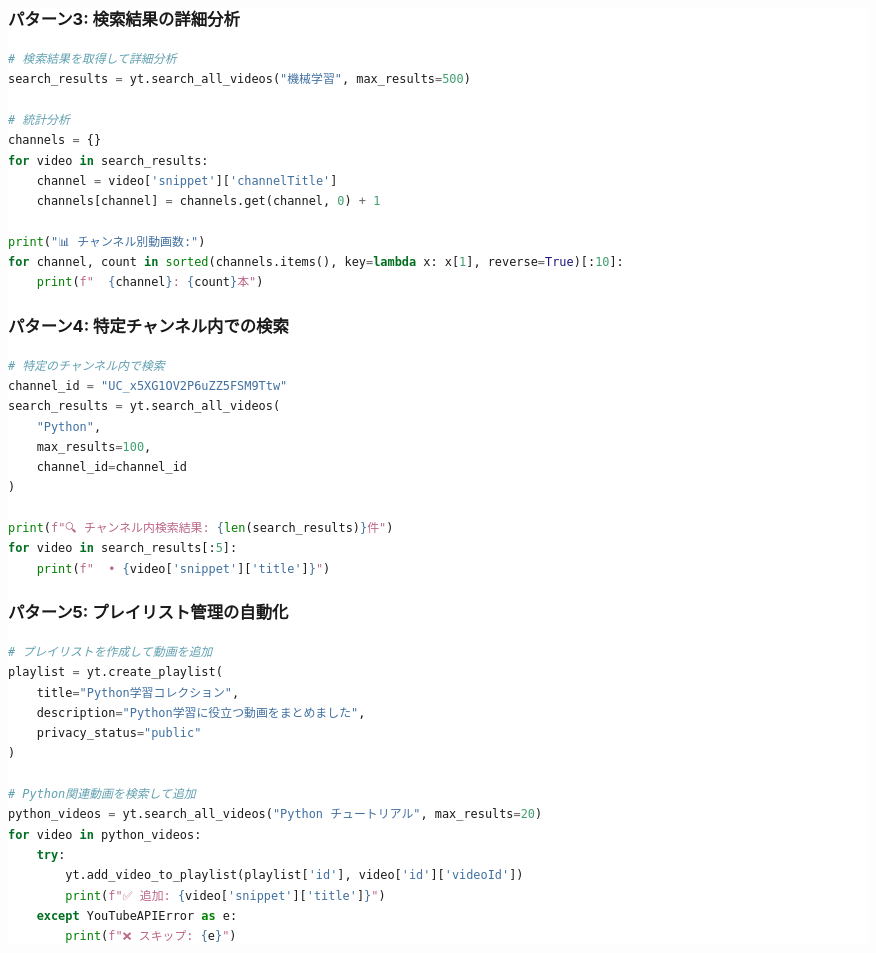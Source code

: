 ### パターン3: 検索結果の詳細分析

```python
# 検索結果を取得して詳細分析
search_results = yt.search_all_videos("機械学習", max_results=500)

# 統計分析
channels = {}
for video in search_results:
    channel = video['snippet']['channelTitle']
    channels[channel] = channels.get(channel, 0) + 1

print("📊 チャンネル別動画数:")
for channel, count in sorted(channels.items(), key=lambda x: x[1], reverse=True)[:10]:
    print(f"  {channel}: {count}本")
```

### パターン4: 特定チャンネル内での検索

```python
# 特定のチャンネル内で検索
channel_id = "UC_x5XG1OV2P6uZZ5FSM9Ttw"
search_results = yt.search_all_videos(
    "Python", 
    max_results=100,
    channel_id=channel_id
)

print(f"🔍 チャンネル内検索結果: {len(search_results)}件")
for video in search_results[:5]:
    print(f"  • {video['snippet']['title']}")
```

### パターン5: プレイリスト管理の自動化

```python
# プレイリストを作成して動画を追加
playlist = yt.create_playlist(
    title="Python学習コレクション",
    description="Python学習に役立つ動画をまとめました",
    privacy_status="public"
)

# Python関連動画を検索して追加
python_videos = yt.search_all_videos("Python チュートリアル", max_results=20)
for video in python_videos:
    try:
        yt.add_video_to_playlist(playlist['id'], video['id']['videoId'])
        print(f"✅ 追加: {video['snippet']['title']}")
    except YouTubeAPIError as e:
        print(f"❌ スキップ: {e}")
```
